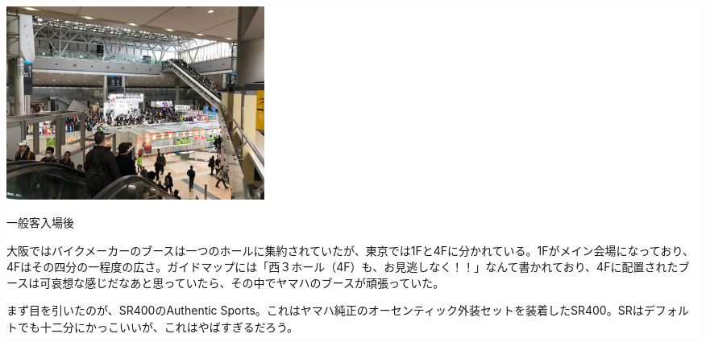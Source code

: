 <img src="/assets/images/20170326a/IMG_0596.jpeg" width="320px">
</a>
<p>一般客入場後</p>
</div>

大阪ではバイクメーカーのブースは一つのホールに集約されていたが、東京では1Fと4Fに分かれている。1Fがメイン会場になっており、4Fはその四分の一程度の広さ。ガイドマップには「西３ホール（4F）も、お見逃しなく！！」なんて書かれており、4Fに配置されたブースは可哀想な感じだなあと思っていたら、その中でヤマハのブースが頑張っていた。

まず目を引いたのが、SR400のAuthentic Sports。これはヤマハ純正のオーセンティック外装セットを装着したSR400。SRはデフォルトでも十二分にかっこいいが、これはやばすぎるだろう。

<div class="post-img">
<a href="/assets/images/20170326a/IMG_0545.jpeg">
